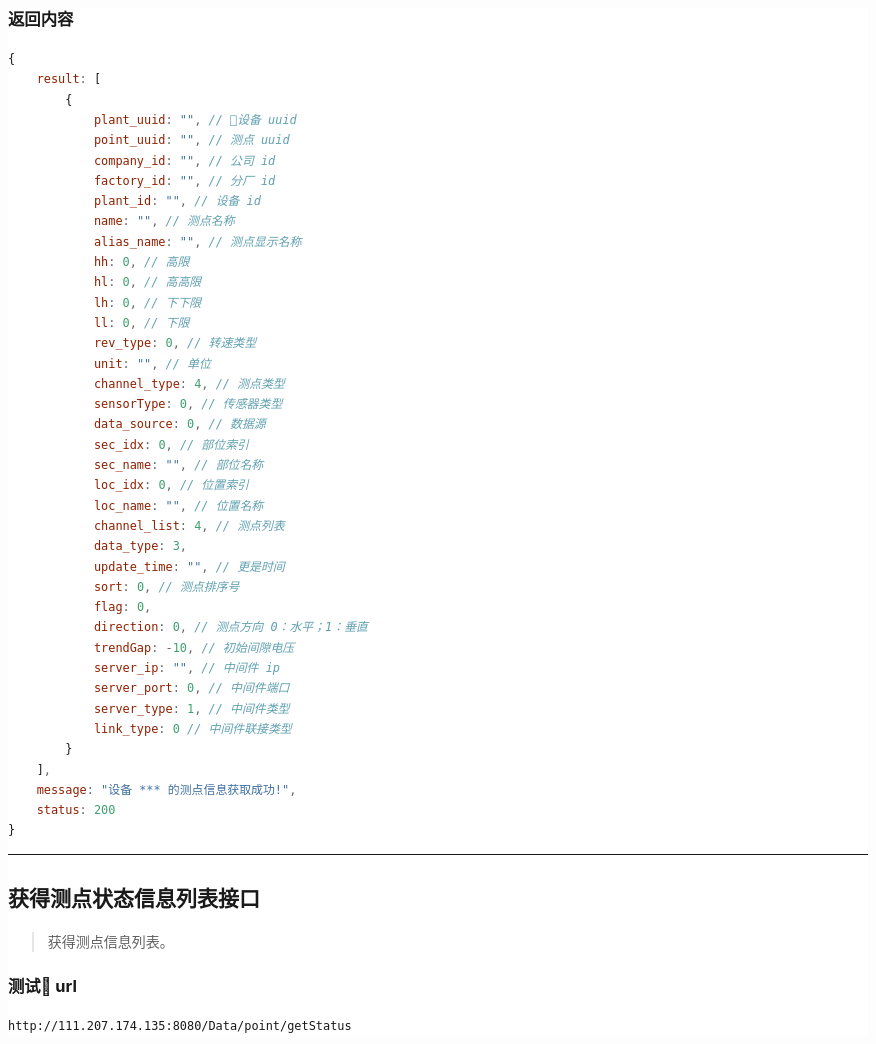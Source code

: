 ### 返回内容

```javascript
{
    result: [
        {
            plant_uuid: "", // 设备 uuid
            point_uuid: "", // 测点 uuid
            company_id: "", // 公司 id
            factory_id: "", // 分厂 id
            plant_id: "", // 设备 id
            name: "", // 测点名称
            alias_name: "", // 测点显示名称
            hh: 0, // 高限
            hl: 0, // 高高限
            lh: 0, // 下下限
            ll: 0, // 下限
            rev_type: 0, // 转速类型
            unit: "", // 单位
            channel_type: 4, // 测点类型
            sensorType: 0, // 传感器类型
            data_source: 0, // 数据源
            sec_idx: 0, // 部位索引
            sec_name: "", // 部位名称
            loc_idx: 0, // 位置索引
            loc_name: "", // 位置名称
            channel_list: 4, // 测点列表
            data_type: 3,
            update_time: "", // 更是时间
            sort: 0, // 测点排序号
            flag: 0,
            direction: 0, // 测点方向 0：水平；1：垂直
            trendGap: -10, // 初始间隙电压
            server_ip: "", // 中间件 ip
            server_port: 0, // 中间件端口
            server_type: 1, // 中间件类型
            link_type: 0 // 中间件联接类型
        }
    ],
    message: "设备 *** 的测点信息获取成功!",
    status: 200
}
```

***

## 获得测点状态信息列表接口
>获得测点信息列表。

### 测试 url
`http://111.207.174.135:8080/Data/point/getStatus`
